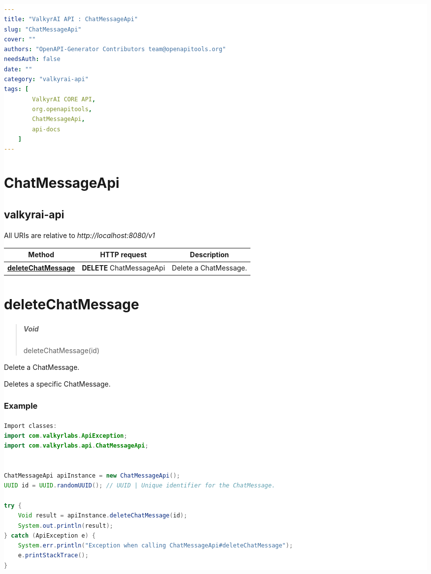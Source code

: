 ```yaml
---
title: "ValkyrAI API : ChatMessageApi"
slug: "ChatMessageApi"
cover: ""
authors: "OpenAPI-Generator Contributors team@openapitools.org"
needsAuth: false
date: ""
category: "valkyrai-api"
tags: [
        ValkyrAI CORE API,
        org.openapitools,
        ChatMessageApi,
        api-docs
    ]
---
```


# ChatMessageApi
## valkyrai-api
All URIs are relative to *http://localhost:8080/v1*

Method | HTTP request | Description
------------- | ------------- | -------------
[**deleteChatMessage**](#deleteChatMessage) | **DELETE** ChatMessageApi | Delete a ChatMessage. | **( swagger )[ https://loki.valkyrlabs.com:8081/swagger-ui/index.html#/ChatMessage/deleteChatMessage ]**[**getChatMessage**](#getChatMessage) | **GET** ChatMessageApi | Retrieve a single ChatMessage | **( swagger )[ https://loki.valkyrlabs.com:8081/swagger-ui/index.html#/ChatMessage/getChatMessage ]**[**getChatMessageList**](#getChatMessageList) | **GET** ChatMessageApi | Retrieve a list of ChatMessages | **( swagger )[ https://loki.valkyrlabs.com:8081/swagger-ui/index.html#/ChatMessage/getChatMessageList ]**[**postChatMessage**](#postChatMessage) | **POST** ChatMessageApi | Create a new ChatMessage | **( swagger )[ https://loki.valkyrlabs.com:8081/swagger-ui/index.html#/ChatMessage/postChatMessage ]**[**updateChatMessage**](#updateChatMessage) | **PUT** ChatMessageApi | Update an existing ChatMessage | **( swagger )[ https://loki.valkyrlabs.com:8081/swagger-ui/index.html#/ChatMessage/updateChatMessage ]**


<a name="deleteChatMessage"></a>
# **deleteChatMessage**
>  <h5>Void</h5> deleteChatMessage(id)

Delete a ChatMessage.

Deletes a specific ChatMessage.

### Example
```java
Import classes:
import com.valkyrlabs.ApiException;
import com.valkyrlabs.api.ChatMessageApi;


ChatMessageApi apiInstance = new ChatMessageApi();
UUID id = UUID.randomUUID(); // UUID | Unique identifier for the ChatMessage.

try {
    Void result = apiInstance.deleteChatMessage(id);
    System.out.println(result);
} catch (ApiException e) {
    System.err.println("Exception when calling ChatMessageApi#deleteChatMessage");
    e.printStackTrace();
}
```
